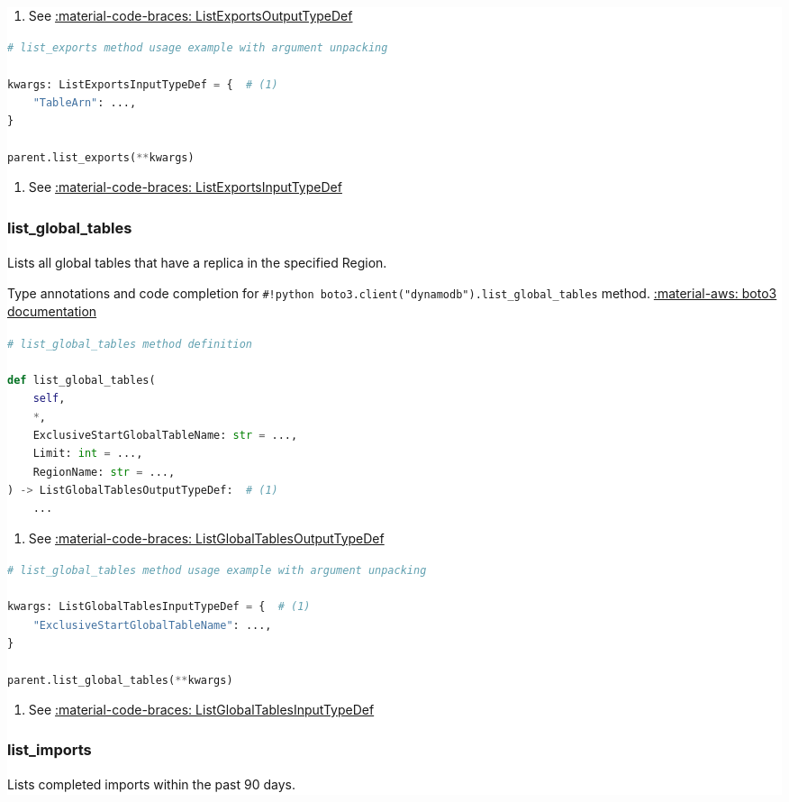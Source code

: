 1. See [:material-code-braces: ListExportsOutputTypeDef](./type_defs.md#listexportsoutputtypedef)


```python
# list_exports method usage example with argument unpacking

kwargs: ListExportsInputTypeDef = {  # (1)
    "TableArn": ...,
}

parent.list_exports(**kwargs)
```

1. See [:material-code-braces: ListExportsInputTypeDef](./type_defs.md#listexportsinputtypedef)

### list\_global\_tables

Lists all global tables that have a replica in the specified Region.

Type annotations and code completion for `#!python boto3.client("dynamodb").list_global_tables` method.
[:material-aws: boto3 documentation](https://boto3.amazonaws.com/v1/documentation/api/latest/reference/services/dynamodb/client/list_global_tables.html)

```python
# list_global_tables method definition

def list_global_tables(
    self,
    *,
    ExclusiveStartGlobalTableName: str = ...,
    Limit: int = ...,
    RegionName: str = ...,
) -> ListGlobalTablesOutputTypeDef:  # (1)
    ...
```

1. See [:material-code-braces: ListGlobalTablesOutputTypeDef](./type_defs.md#listglobaltablesoutputtypedef)


```python
# list_global_tables method usage example with argument unpacking

kwargs: ListGlobalTablesInputTypeDef = {  # (1)
    "ExclusiveStartGlobalTableName": ...,
}

parent.list_global_tables(**kwargs)
```

1. See [:material-code-braces: ListGlobalTablesInputTypeDef](./type_defs.md#listglobaltablesinputtypedef)

### list\_imports

Lists completed imports within the past 90 days.
